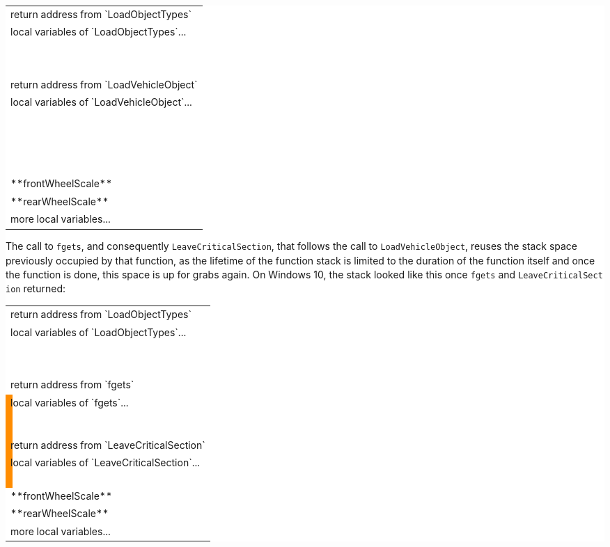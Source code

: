 <table>
  <tbody>
    <tr>
      <td markdown="span">return address from `LoadObjectTypes`</td>
    </tr>
    <tr>
      <td markdown="span" style="height:5em">local variables of `LoadObjectTypes`...</td>
    </tr>
    <tr>
      <td markdown="span">return address from `LoadVehicleObject`</td>
    </tr>
    <tr>
      <td markdown="span" style="height:8em">local variables of `LoadVehicleObject`...</td>
    </tr>
    <tr>
      <td markdown="span">**frontWheelScale**</td>
    </tr>
    <tr>
      <td markdown="span">**rearWheelScale**</td>
    </tr>
    <tr>
      <td markdown="span">more local variables...</td>
    </tr>
  </tbody>
</table>

The call to `fgets`, and consequently `LeaveCriticalSection`, that follows the call to `LoadVehicleObject`, reuses the stack space previously occupied by that function,
as the lifetime of the function stack is limited to the duration of the function itself and once the function is done, this space is up for grabs again.
On Windows 10, the stack looked like this once `fgets` and `LeaveCriticalSection` returned:

<table>
  <tbody>
    <tr>
      <td markdown="span">return address from `LoadObjectTypes`</td>
    </tr>
    <tr>
      <td markdown="span" style="height:5em">local variables of `LoadObjectTypes`...</td>
    </tr>
    <tr>
      <td markdown="span">return address from `fgets`</td>
    </tr>
    <tr>
      <td markdown="span" style="height:4em; box-shadow: inset 10px 0 DarkOrange">local variables of `fgets`...</td>
    </tr>
    <tr>
      <td markdown="span" style="box-shadow: inset 10px 0 DarkOrange">return address from `LeaveCriticalSection`</td>
    </tr>
    <tr>
      <td markdown="span" style="height:3em; box-shadow: inset 10px 0 DarkOrange">local variables of `LeaveCriticalSection`...</td>
    </tr>
    <tr>
      <td markdown="span">**frontWheelScale**</td>
    </tr>
    <tr>
      <td markdown="span">**rearWheelScale**</td>
    </tr>
    <tr>
      <td markdown="span">more local variables...</td>
    </tr>